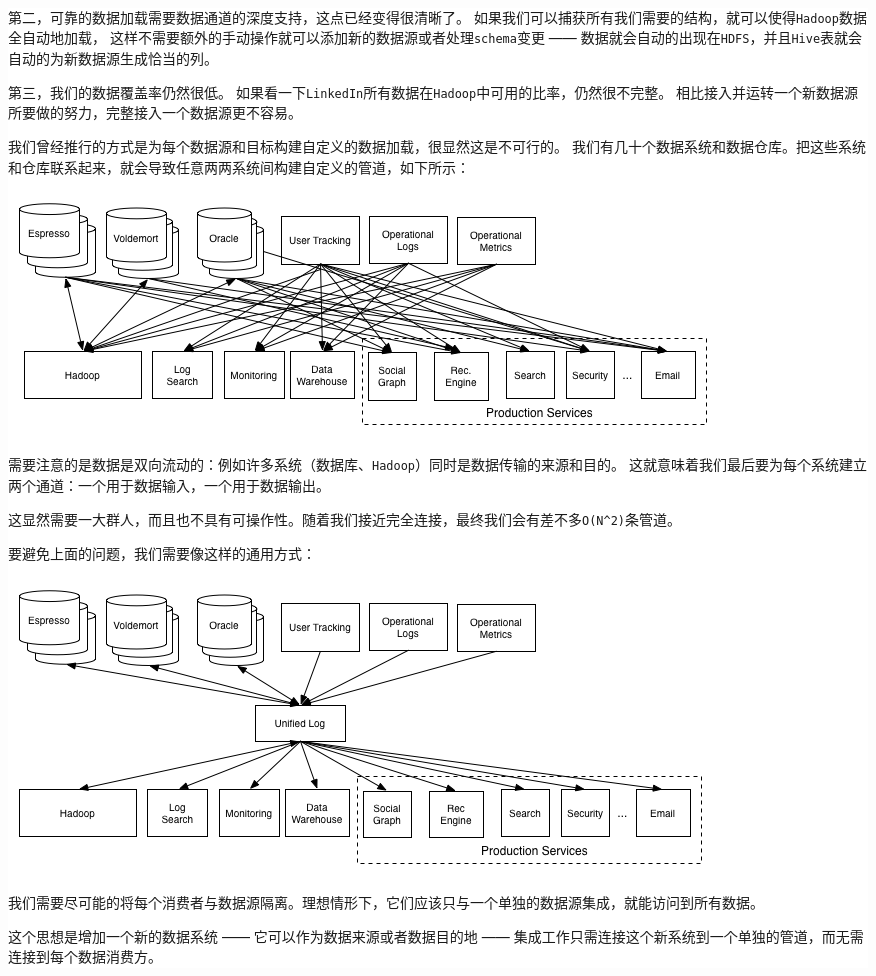 第二，可靠的数据加载需要数据通道的深度支持，这点已经变得很清晰了。
如果我们可以捕获所有我们需要的结构，就可以使得`Hadoop`数据全自动地加载，
这样不需要额外的手动操作就可以添加新的数据源或者处理`schema`变更 ——
数据就会自动的出现在`HDFS`，并且`Hive`表就会自动的为新数据源生成恰当的列。

第三，我们的数据覆盖率仍然很低。
如果看一下`LinkedIn`所有数据在`Hadoop`中可用的比率，仍然很不完整。
相比接入并运转一个新数据源所要做的努力，完整接入一个数据源更不容易。

我们曾经推行的方式是为每个数据源和目标构建自定义的数据加载，很显然这是不可行的。
我们有几十个数据系统和数据仓库。把这些系统和仓库联系起来，就会导致任意两两系统间构建自定义的管道，如下所示：

![](images/datapipeline_complex.png)

需要注意的是数据是双向流动的：例如许多系统（数据库、`Hadoop`）同时是数据传输的来源和目的。
这就意味着我们最后要为每个系统建立两个通道：一个用于数据输入，一个用于数据输出。

这显然需要一大群人，而且也不具有可操作性。随着我们接近完全连接，最终我们会有差不多`O(N^2)`条管道。

要避免上面的问题，我们需要像这样的通用方式：

![](images/datapipeline_simple.png)

我们需要尽可能的将每个消费者与数据源隔离。理想情形下，它们应该只与一个单独的数据源集成，就能访问到所有数据。

这个思想是增加一个新的数据系统 —— 它可以作为数据来源或者数据目的地 ——
集成工作只需连接这个新系统到一个单独的管道，而无需连接到每个数据消费方。
